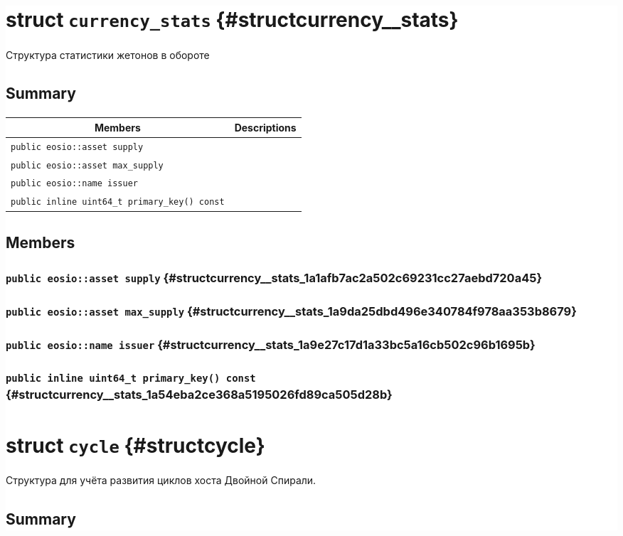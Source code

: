 




# struct `currency_stats` {#structcurrency__stats}


Структура статистики жетонов в обороте



## Summary

 Members                        | Descriptions                                
--------------------------------|---------------------------------------------
`public eosio::asset supply` | 
`public eosio::asset max_supply` | 
`public eosio::name issuer` | 
`public inline uint64_t primary_key() const` | 

## Members

### `public eosio::asset supply` {#structcurrency__stats_1a1afb7ac2a502c69231cc27aebd720a45}





### `public eosio::asset max_supply` {#structcurrency__stats_1a9da25dbd496e340784f978aa353b8679}





### `public eosio::name issuer` {#structcurrency__stats_1a9e27c17d1a33bc5a16cb502c96b1695b}





### `public inline uint64_t primary_key() const` {#structcurrency__stats_1a54eba2ce368a5195026fd89ca505d28b}






# struct `cycle` {#structcycle}


Структура для учёта развития циклов хоста Двойной Спирали.



## Summary
